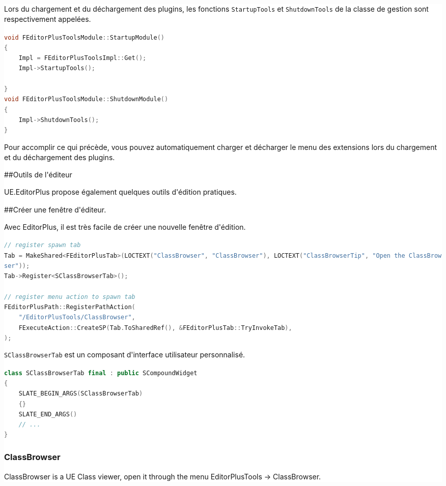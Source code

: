 Lors du chargement et du déchargement des plugins, les fonctions `StartupTools` et `ShutdownTools` de la classe de gestion sont respectivement appelées.

```cpp
void FEditorPlusToolsModule::StartupModule()
{
	Impl = FEditorPlusToolsImpl::Get();
	Impl->StartupTools();

}
void FEditorPlusToolsModule::ShutdownModule()
{
	Impl->ShutdownTools();
}
```

Pour accomplir ce qui précède, vous pouvez automatiquement charger et décharger le menu des extensions lors du chargement et du déchargement des plugins.


##Outils de l'éditeur

UE.EditorPlus propose également quelques outils d'édition pratiques.

##Créer une fenêtre d'éditeur.

Avec EditorPlus, il est très facile de créer une nouvelle fenêtre d'édition.

```cpp
// register spawn tab
Tab = MakeShared<FEditorPlusTab>(LOCTEXT("ClassBrowser", "ClassBrowser"), LOCTEXT("ClassBrowserTip", "Open the ClassBrowser"));
Tab->Register<SClassBrowserTab>();

// register menu action to spawn tab
FEditorPlusPath::RegisterPathAction(
    "/EditorPlusTools/ClassBrowser",
    FExecuteAction::CreateSP(Tab.ToSharedRef(), &FEditorPlusTab::TryInvokeTab),
);
```

`SClassBrowserTab` est un composant d'interface utilisateur personnalisé.

```cpp
class SClassBrowserTab final : public SCompoundWidget
{
	SLATE_BEGIN_ARGS(SClassBrowserTab)
	{}
	SLATE_END_ARGS()
    // ...
}
```

### ClassBrowser

ClassBrowser is a UE Class viewer, open it through the menu EditorPlusTools -> ClassBrowser.
